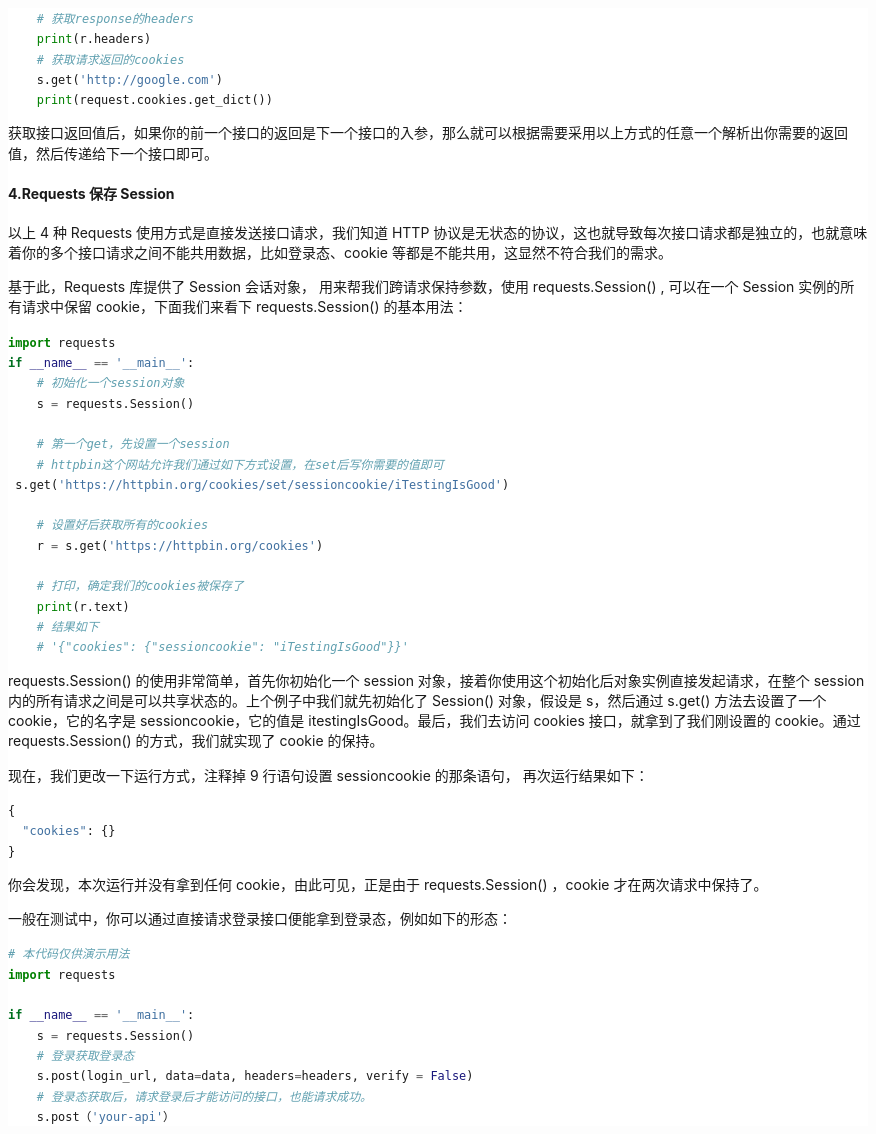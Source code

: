 ```python
    # 获取response的headers
    print(r.headers)
    # 获取请求返回的cookies
    s.get('http://google.com')
    print(request.cookies.get_dict())
```

获取接口返回值后，如果你的前一个接口的返回是下一个接口的入参，那么就可以根据需要采用以上方式的任意一个解析出你需要的返回值，然后传递给下一个接口即可。

#### 4.Requests 保存 Session

以上 4 种 Requests 使用方式是直接发送接口请求，我们知道 HTTP 协议是无状态的协议，这也就导致每次接口请求都是独立的，也就意味着你的多个接口请求之间不能共用数据，比如登录态、cookie 等都是不能共用，这显然不符合我们的需求。

基于此，Requests 库提供了 Session 会话对象， 用来帮我们跨请求保持参数，使用 requests.Session() , 可以在一个 Session 实例的所有请求中保留 cookie，下面我们来看下 requests.Session() 的基本用法：

```python
import requests
if __name__ == '__main__':
    # 初始化一个session对象
    s = requests.Session()

    # 第一个get，先设置一个session
    # httpbin这个网站允许我们通过如下方式设置，在set后写你需要的值即可
 s.get('https://httpbin.org/cookies/set/sessioncookie/iTestingIsGood')
 
    # 设置好后获取所有的cookies
    r = s.get('https://httpbin.org/cookies')

    # 打印，确定我们的cookies被保存了 
    print(r.text)
    # 结果如下
    # '{"cookies": {"sessioncookie": "iTestingIsGood"}}'
```

requests.Session() 的使用非常简单，首先你初始化一个 session 对象，接着你使用这个初始化后对象实例直接发起请求，在整个 session 内的所有请求之间是可以共享状态的。上个例子中我们就先初始化了 Session() 对象，假设是 s，然后通过 s.get() 方法去设置了一个 cookie，它的名字是 sessioncookie，它的值是 itestingIsGood。最后，我们去访问 cookies 接口，就拿到了我们刚设置的 cookie。通过 requests.Session() 的方式，我们就实现了 cookie 的保持。

现在，我们更改一下运行方式，注释掉 9 行语句设置 sessioncookie 的那条语句， 再次运行结果如下：

```python
{
  "cookies": {}
}
```

你会发现，本次运行并没有拿到任何 cookie，由此可见，正是由于 requests.Session() ，cookie 才在两次请求中保持了。

一般在测试中，你可以通过直接请求登录接口便能拿到登录态，例如如下的形态：

```python
# 本代码仅供演示用法
import requests

if __name__ == '__main__':
    s = requests.Session()
    # 登录获取登录态
    s.post(login_url, data=data, headers=headers, verify = False)
    # 登录态获取后，请求登录后才能访问的接口，也能请求成功。
    s.post（'your-api'）
```
